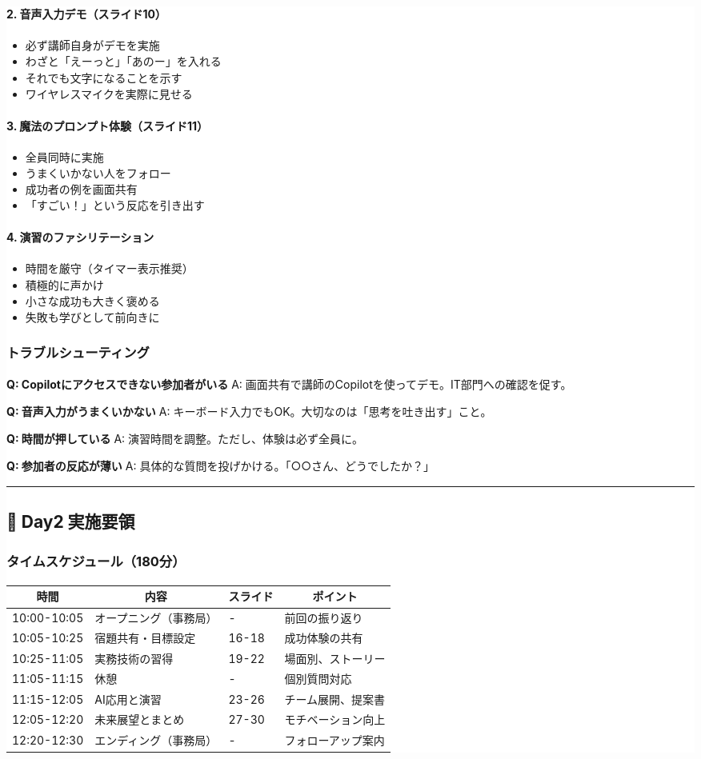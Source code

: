 #### 2. 音声入力デモ（スライド10）
- 必ず講師自身がデモを実施
- わざと「えーっと」「あのー」を入れる
- それでも文字になることを示す
- ワイヤレスマイクを実際に見せる

#### 3. 魔法のプロンプト体験（スライド11）
- 全員同時に実施
- うまくいかない人をフォロー
- 成功者の例を画面共有
- 「すごい！」という反応を引き出す

#### 4. 演習のファシリテーション
- 時間を厳守（タイマー表示推奨）
- 積極的に声かけ
- 小さな成功も大きく褒める
- 失敗も学びとして前向きに

### トラブルシューティング

**Q: Copilotにアクセスできない参加者がいる**
A: 画面共有で講師のCopilotを使ってデモ。IT部門への確認を促す。

**Q: 音声入力がうまくいかない**
A: キーボード入力でもOK。大切なのは「思考を吐き出す」こと。

**Q: 時間が押している**
A: 演習時間を調整。ただし、体験は必ず全員に。

**Q: 参加者の反応が薄い**
A: 具体的な質問を投げかける。「○○さん、どうでしたか？」

---

## 🎯 Day2 実施要領

### タイムスケジュール（180分）

| 時間 | 内容 | スライド | ポイント |
|------|------|----------|----------|
| 10:00-10:05 | オープニング（事務局） | - | 前回の振り返り |
| 10:05-10:25 | 宿題共有・目標設定 | 16-18 | 成功体験の共有 |
| 10:25-11:05 | 実務技術の習得 | 19-22 | 場面別、ストーリー |
| 11:05-11:15 | 休憩 | - | 個別質問対応 |
| 11:15-12:05 | AI応用と演習 | 23-26 | チーム展開、提案書 |
| 12:05-12:20 | 未来展望とまとめ | 27-30 | モチベーション向上 |
| 12:20-12:30 | エンディング（事務局） | - | フォローアップ案内 |

